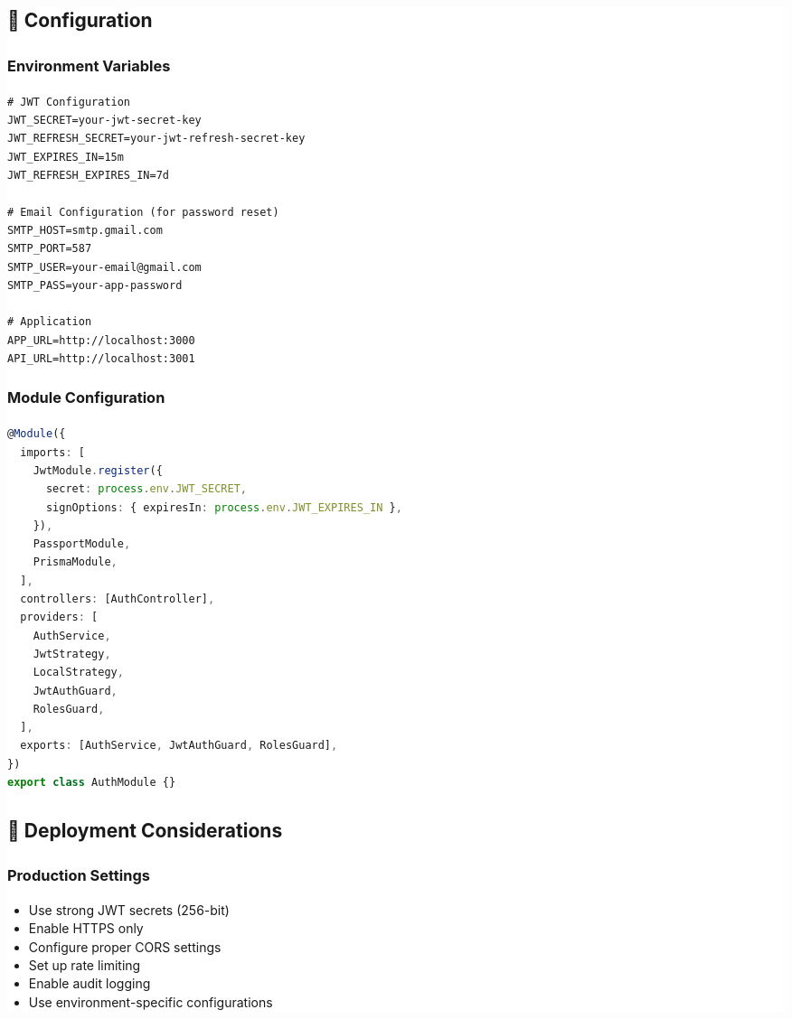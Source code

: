 ## 🔧 Configuration

### Environment Variables
```env
# JWT Configuration
JWT_SECRET=your-jwt-secret-key
JWT_REFRESH_SECRET=your-jwt-refresh-secret-key
JWT_EXPIRES_IN=15m
JWT_REFRESH_EXPIRES_IN=7d

# Email Configuration (for password reset)
SMTP_HOST=smtp.gmail.com
SMTP_PORT=587
SMTP_USER=your-email@gmail.com
SMTP_PASS=your-app-password

# Application
APP_URL=http://localhost:3000
API_URL=http://localhost:3001
```

### Module Configuration
```typescript
@Module({
  imports: [
    JwtModule.register({
      secret: process.env.JWT_SECRET,
      signOptions: { expiresIn: process.env.JWT_EXPIRES_IN },
    }),
    PassportModule,
    PrismaModule,
  ],
  controllers: [AuthController],
  providers: [
    AuthService,
    JwtStrategy,
    LocalStrategy,
    JwtAuthGuard,
    RolesGuard,
  ],
  exports: [AuthService, JwtAuthGuard, RolesGuard],
})
export class AuthModule {}
```

## 🚀 Deployment Considerations

### Production Settings
- Use strong JWT secrets (256-bit)
- Enable HTTPS only
- Configure proper CORS settings
- Set up rate limiting
- Enable audit logging
- Use environment-specific configurations
